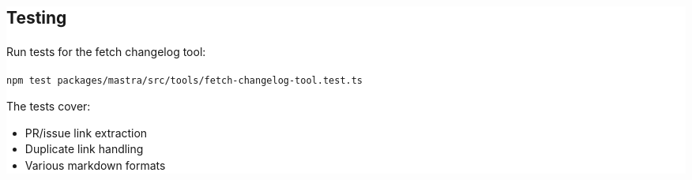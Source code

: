 ## Testing

Run tests for the fetch changelog tool:

```bash
npm test packages/mastra/src/tools/fetch-changelog-tool.test.ts
```

The tests cover:

- PR/issue link extraction
- Duplicate link handling
- Various markdown formats
